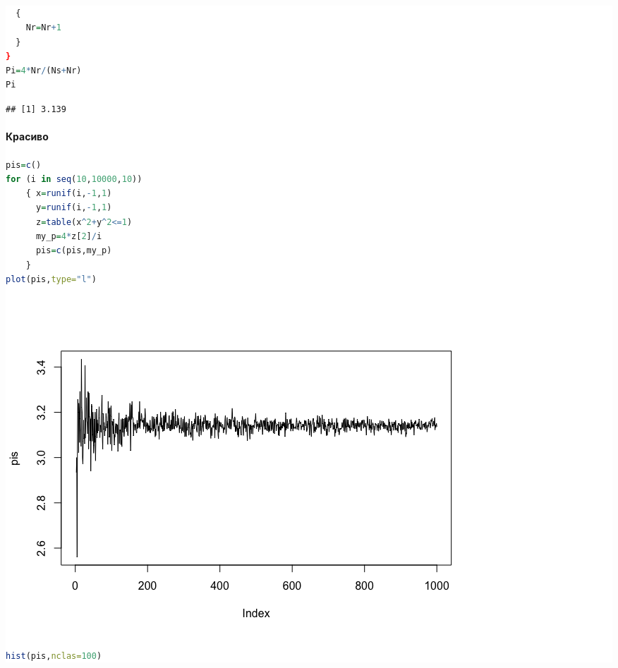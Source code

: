 ``` r
  {
    Nr=Nr+1
  }
}
Pi=4*Nr/(Ns+Nr)
Pi
```

    ## [1] 3.139

#### Красиво

``` r
pis=c()
for (i in seq(10,10000,10))
    { x=runif(i,-1,1)
      y=runif(i,-1,1)
      z=table(x^2+y^2<=1)
      my_p=4*z[2]/i
      pis=c(pis,my_p)
    }
plot(pis,type="l")
```

![](Lecture3_ru_files/figure-markdown_github/unnamed-chunk-3-1.png)

``` r
hist(pis,nclas=100)
```
